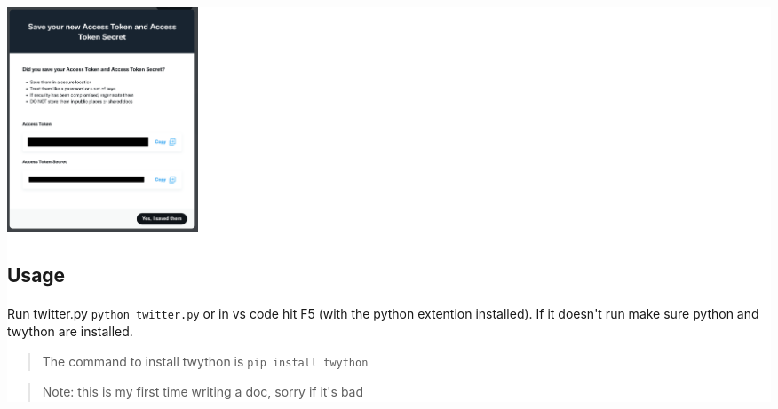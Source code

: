 <img src="assets/images/step6.png" width=25%>

## Usage

Run twitter.py ```python twitter.py``` or in vs code hit F5 (with the python extention installed). If it doesn't run make sure python and twython are installed.
> The command to install twython is ```pip install twython```

>Note: this is my first time writing a doc, sorry if it's bad
